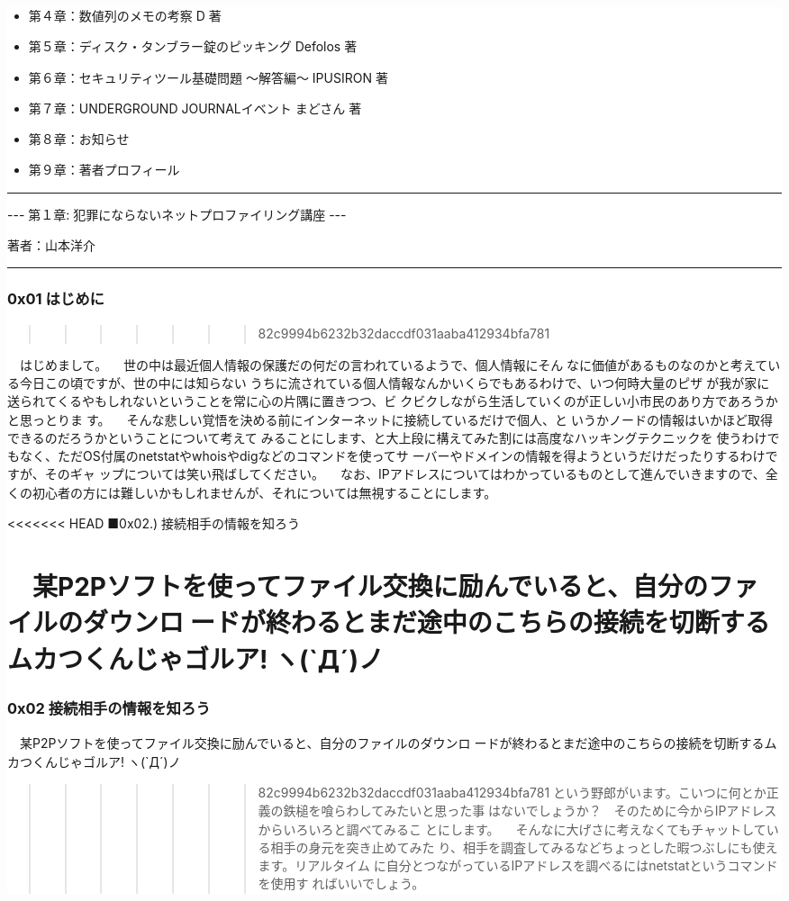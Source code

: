 - 第４章：数値列のメモの考察                                 D 著

- 第５章：ディスク・タンブラー錠のピッキング           Defolos 著

- 第６章：セキュリティツール基礎問題 〜解答編〜       IPUSIRON 著

- 第７章：UNDERGROUND JOURNALイベント                 まどさん 著

- 第８章：お知らせ

- 第９章：著者プロフィール


***

\-\-\- 第１章: 犯罪にならないネットプロファイリング講座 \-\-\-

著者：山本洋介

***


### 0x01 はじめに
>>>>>>> 82c9994b6232b32daccdf031aaba412934bfa781

　はじめまして。
　世の中は最近個人情報の保護だの何だの言われているようで、個人情報にそん
なに価値があるものなのかと考えている今日この頃ですが、世の中には知らない
うちに流されている個人情報なんかいくらでもあるわけで、いつ何時大量のピザ
が我が家に送られてくるやもしれないということを常に心の片隅に置きつつ、ビ
クビクしながら生活していくのが正しい小市民のあり方であろうかと思っとりま
す。
　そんな悲しい覚悟を決める前にインターネットに接続しているだけで個人、と
いうかノードの情報はいかほど取得できるのだろうかということについて考えて
みることにします、と大上段に構えてみた割には高度なハッキングテクニックを
使うわけでもなく、ただOS付属のnetstatやwhoisやdigなどのコマンドを使ってサ
ーバーやドメインの情報を得ようというだけだったりするわけですが、そのギャ
ップについては笑い飛ばしてください。
　なお、IPアドレスについてはわかっているものとして進んでいきますので、全
くの初心者の方には難しいかもしれませんが、それについては無視することにします。


<<<<<<< HEAD
■0x02.) 接続相手の情報を知ろう

　某P2Pソフトを使ってファイル交換に励んでいると、自分のファイルのダウンロ
ードが終わるとまだ途中のこちらの接続を切断するムカつくんじゃゴルア! ヽ(`Д´)ノ
=======
### 0x02 接続相手の情報を知ろう

　某P2Pソフトを使ってファイル交換に励んでいると、自分のファイルのダウンロ
ードが終わるとまだ途中のこちらの接続を切断するムカつくんじゃゴルア! ヽ(\`Д´)ノ
>>>>>>> 82c9994b6232b32daccdf031aaba412934bfa781
という野郎がいます。こいつに何とか正義の鉄槌を喰らわしてみたいと思った事
はないでしょうか？　そのために今からIPアドレスからいろいろと調べてみるこ
とにします。
　そんなに大げさに考えなくてもチャットしている相手の身元を突き止めてみた
り、相手を調査してみるなどちょっとした暇つぶしにも使えます。リアルタイム
に自分とつながっているIPアドレスを調べるにはnetstatというコマンドを使用す
ればいいでしょう。
